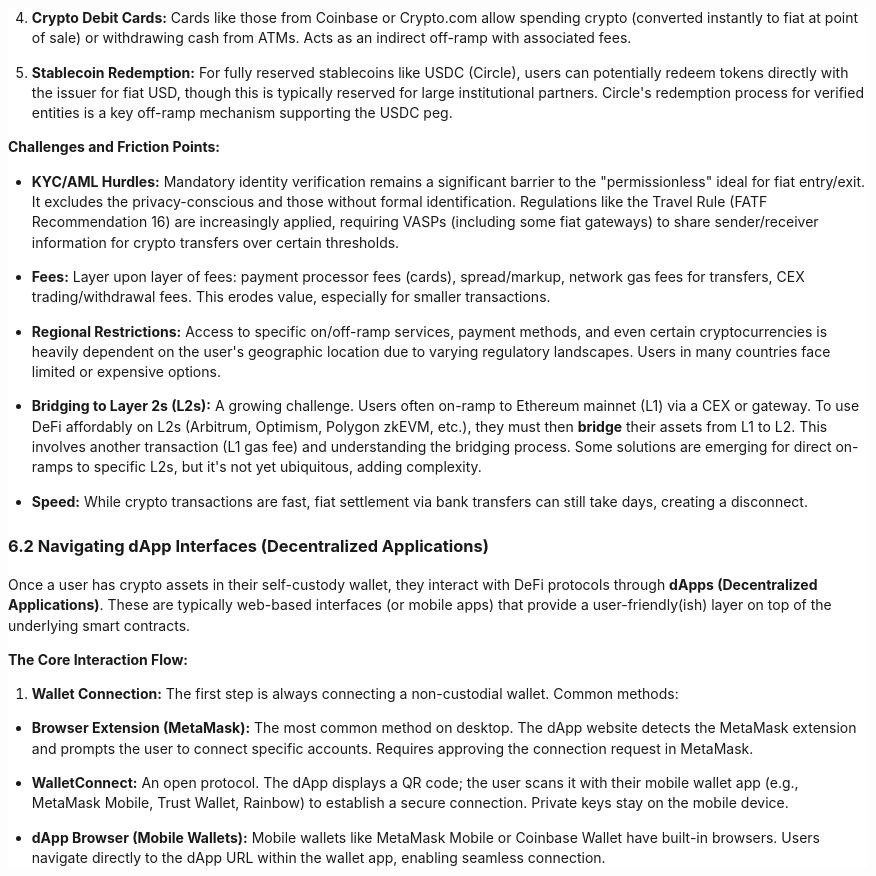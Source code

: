 4.  **Crypto Debit Cards:** Cards like those from Coinbase or Crypto.com allow spending crypto (converted instantly to fiat at point of sale) or withdrawing cash from ATMs. Acts as an indirect off-ramp with associated fees.

5.  **Stablecoin Redemption:** For fully reserved stablecoins like USDC (Circle), users can potentially redeem tokens directly with the issuer for fiat USD, though this is typically reserved for large institutional partners. Circle's redemption process for verified entities is a key off-ramp mechanism supporting the USDC peg.

**Challenges and Friction Points:**

*   **KYC/AML Hurdles:** Mandatory identity verification remains a significant barrier to the "permissionless" ideal for fiat entry/exit. It excludes the privacy-conscious and those without formal identification. Regulations like the Travel Rule (FATF Recommendation 16) are increasingly applied, requiring VASPs (including some fiat gateways) to share sender/receiver information for crypto transfers over certain thresholds.

*   **Fees:** Layer upon layer of fees: payment processor fees (cards), spread/markup, network gas fees for transfers, CEX trading/withdrawal fees. This erodes value, especially for smaller transactions.

*   **Regional Restrictions:** Access to specific on/off-ramp services, payment methods, and even certain cryptocurrencies is heavily dependent on the user's geographic location due to varying regulatory landscapes. Users in many countries face limited or expensive options.

*   **Bridging to Layer 2s (L2s):** A growing challenge. Users often on-ramp to Ethereum mainnet (L1) via a CEX or gateway. To use DeFi affordably on L2s (Arbitrum, Optimism, Polygon zkEVM, etc.), they must then **bridge** their assets from L1 to L2. This involves another transaction (L1 gas fee) and understanding the bridging process. Some solutions are emerging for direct on-ramps to specific L2s, but it's not yet ubiquitous, adding complexity.

*   **Speed:** While crypto transactions are fast, fiat settlement via bank transfers can still take days, creating a disconnect.

### 6.2 Navigating dApp Interfaces (Decentralized Applications)

Once a user has crypto assets in their self-custody wallet, they interact with DeFi protocols through **dApps (Decentralized Applications)**. These are typically web-based interfaces (or mobile apps) that provide a user-friendly(ish) layer on top of the underlying smart contracts.

**The Core Interaction Flow:**

1.  **Wallet Connection:** The first step is always connecting a non-custodial wallet. Common methods:

*   **Browser Extension (MetaMask):** The most common method on desktop. The dApp website detects the MetaMask extension and prompts the user to connect specific accounts. Requires approving the connection request in MetaMask.

*   **WalletConnect:** An open protocol. The dApp displays a QR code; the user scans it with their mobile wallet app (e.g., MetaMask Mobile, Trust Wallet, Rainbow) to establish a secure connection. Private keys stay on the mobile device.

*   **dApp Browser (Mobile Wallets):** Mobile wallets like MetaMask Mobile or Coinbase Wallet have built-in browsers. Users navigate directly to the dApp URL within the wallet app, enabling seamless connection.
